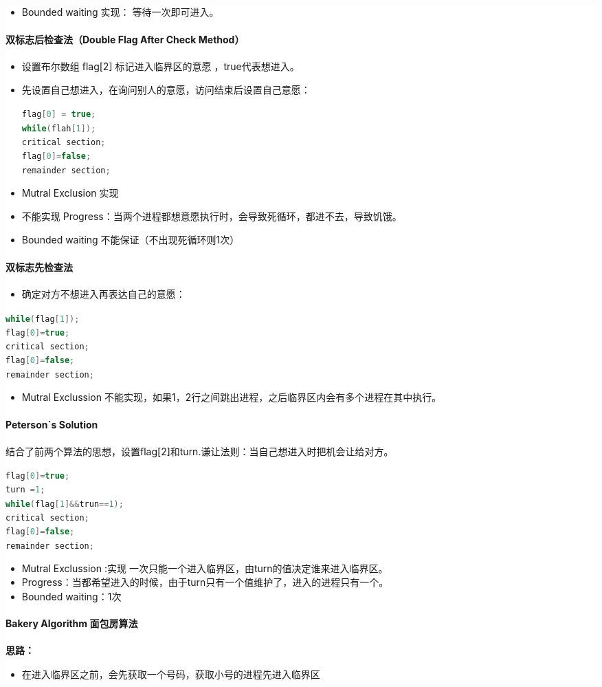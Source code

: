 - Bounded waiting 实现： 等待一次即可进入。

####  双标志后检查法（Double Flag After Check Method）

- 设置布尔数组 flag[2] 标记进入临界区的意愿 ，true代表想进入。

- 先设置自己想进入，在询问别人的意愿，访问结束后设置自己意愿：

  ```c++
  flag[0] = true;
  while(flah[1]);
  critical section;
  flag[0]=false;
  remainder section;
  ```

- Mutral Exclusion 实现

- 不能实现 Progress：当两个进程都想意愿执行时，会导致死循环，都进不去，导致饥饿。

- Bounded waiting 不能保证（不出现死循环则1次）

####  双标志先检查法

- 确定对方不想进入再表达自己的意愿：

```c++
while(flag[1]);
flag[0]=true;
critical section;
flag[0]=false;
remainder section;
```

- Mutral Exclussion 不能实现，如果1，2行之间跳出进程，之后临界区内会有多个进程在其中执行。

####  Peterson`s Solution

结合了前两个算法的思想，设置flag[2]和turn.谦让法则：当自己想进入时把机会让给对方。

```c++
flag[0]=true;
turn =1;
while(flag[1]&&trun==1);
critical section;
flag[0]=false;
remainder section;
```

- Mutral Exclussion :实现 一次只能一个进入临界区，由turn的值决定谁来进入临界区。
- Progress：当都希望进入的时候，由于turn只有一个值维护了，进入的进程只有一个。
- Bounded waiting：1次

#### Bakery Algorithm 面包房算法

**思路：**

- 在进入临界区之前，会先获取一个号码，获取小号的进程先进入临界区
